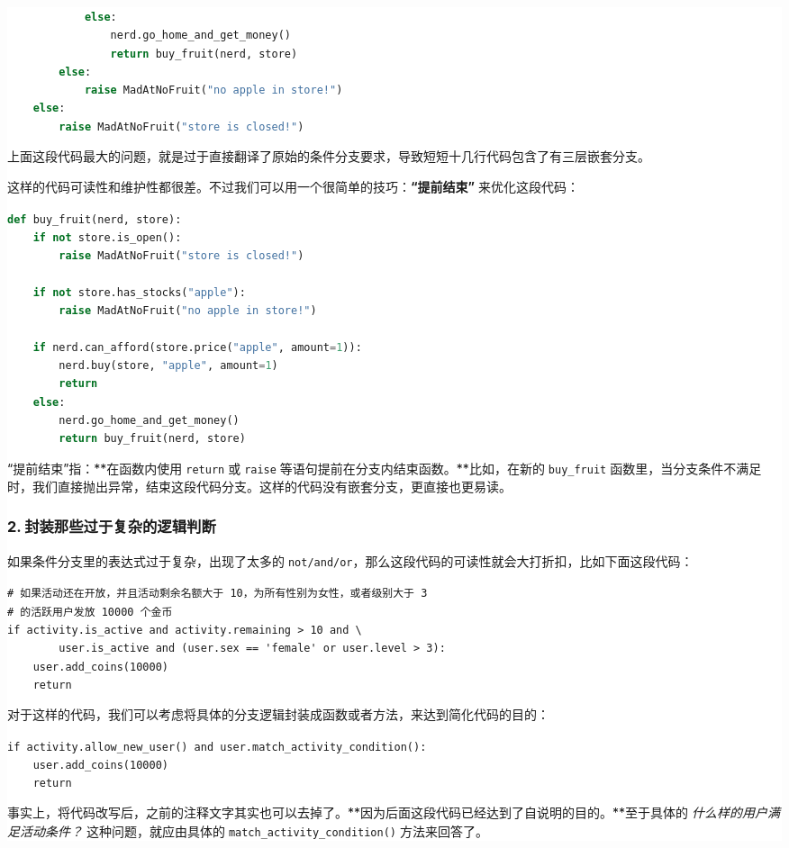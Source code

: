 ```Python
            else:
                nerd.go_home_and_get_money()
                return buy_fruit(nerd, store)
        else:
            raise MadAtNoFruit("no apple in store!")
    else:
        raise MadAtNoFruit("store is closed!")
```

上面这段代码最大的问题，就是过于直接翻译了原始的条件分支要求，导致短短十几行代码包含了有三层嵌套分支。

这样的代码可读性和维护性都很差。不过我们可以用一个很简单的技巧：**“提前结束”** 来优化这段代码：

```python
def buy_fruit(nerd, store):
    if not store.is_open():
        raise MadAtNoFruit("store is closed!")

    if not store.has_stocks("apple"):
        raise MadAtNoFruit("no apple in store!")

    if nerd.can_afford(store.price("apple", amount=1)):
        nerd.buy(store, "apple", amount=1)
        return
    else:
        nerd.go_home_and_get_money()
        return buy_fruit(nerd, store)
```

“提前结束”指：**在函数内使用 `return` 或 `raise` 等语句提前在分支内结束函数。**比如，在新的 `buy_fruit` 函数里，当分支条件不满足时，我们直接抛出异常，结束这段代码分支。这样的代码没有嵌套分支，更直接也更易读。

### 2. 封装那些过于复杂的逻辑判断

如果条件分支里的表达式过于复杂，出现了太多的 `not/and/or`，那么这段代码的可读性就会大打折扣，比如下面这段代码：

```
# 如果活动还在开放，并且活动剩余名额大于 10，为所有性别为女性，或者级别大于 3
# 的活跃用户发放 10000 个金币
if activity.is_active and activity.remaining > 10 and \
        user.is_active and (user.sex == 'female' or user.level > 3):
    user.add_coins(10000)
    return
```

对于这样的代码，我们可以考虑将具体的分支逻辑封装成函数或者方法，来达到简化代码的目的：

```
if activity.allow_new_user() and user.match_activity_condition():
    user.add_coins(10000)
    return
```

事实上，将代码改写后，之前的注释文字其实也可以去掉了。**因为后面这段代码已经达到了自说明的目的。**至于具体的 *什么样的用户满足活动条件？* 这种问题，就应由具体的 `match_activity_condition()` 方法来回答了。

